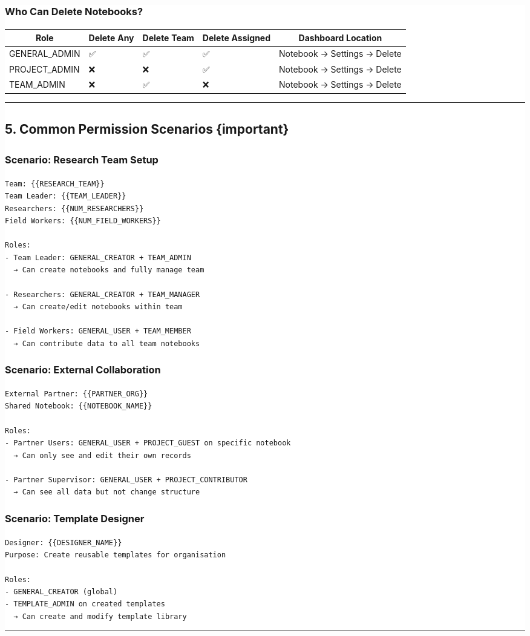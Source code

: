 ### Who Can Delete Notebooks?

| Role | Delete Any | Delete Team | Delete Assigned | Dashboard Location |
|------|------------|-------------|-----------------|-------------------|
| GENERAL_ADMIN | ✅ | ✅ | ✅ | Notebook → Settings → Delete |
| PROJECT_ADMIN | ❌ | ❌ | ✅ | Notebook → Settings → Delete |
| TEAM_ADMIN | ❌ | ✅ | ❌ | Notebook → Settings → Delete |

---

## 5. Common Permission Scenarios {important}

### Scenario: Research Team Setup
```
Team: {{RESEARCH_TEAM}}
Team Leader: {{TEAM_LEADER}}
Researchers: {{NUM_RESEARCHERS}}
Field Workers: {{NUM_FIELD_WORKERS}}

Roles:
- Team Leader: GENERAL_CREATOR + TEAM_ADMIN
  → Can create notebooks and fully manage team

- Researchers: GENERAL_CREATOR + TEAM_MANAGER  
  → Can create/edit notebooks within team

- Field Workers: GENERAL_USER + TEAM_MEMBER
  → Can contribute data to all team notebooks
```

### Scenario: External Collaboration
```
External Partner: {{PARTNER_ORG}}
Shared Notebook: {{NOTEBOOK_NAME}}

Roles:
- Partner Users: GENERAL_USER + PROJECT_GUEST on specific notebook
  → Can only see and edit their own records

- Partner Supervisor: GENERAL_USER + PROJECT_CONTRIBUTOR
  → Can see all data but not change structure
```

### Scenario: Template Designer
```
Designer: {{DESIGNER_NAME}}
Purpose: Create reusable templates for organisation

Roles:
- GENERAL_CREATOR (global)
- TEMPLATE_ADMIN on created templates
  → Can create and modify template library
```

---